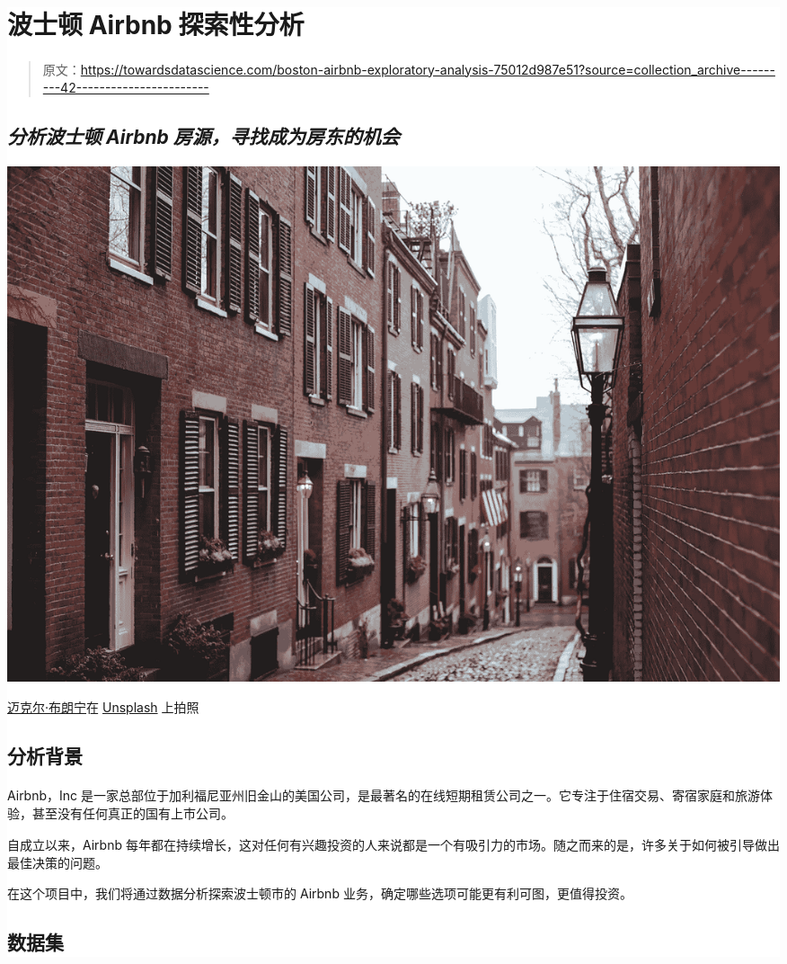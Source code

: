 # 波士顿 Airbnb 探索性分析

> 原文：<https://towardsdatascience.com/boston-airbnb-exploratory-analysis-75012d987e51?source=collection_archive---------42----------------------->

## *分析波士顿 Airbnb 房源，寻找成为房东的机会*

![](img/5161948af0ee09633fe53b864208d015.png)

[迈克尔·布朗宁](https://unsplash.com/@michaelwb?utm_source=unsplash&utm_medium=referral&utm_content=creditCopyText)在 [Unsplash](https://unsplash.com/s/photos/boston?utm_source=unsplash&utm_medium=referral&utm_content=creditCopyText) 上拍照

## **分析背景**

Airbnb，Inc 是一家总部位于加利福尼亚州旧金山的美国公司，是最著名的在线短期租赁公司之一。它专注于住宿交易、寄宿家庭和旅游体验，甚至没有任何真正的国有上市公司。

自成立以来，Airbnb 每年都在持续增长，这对任何有兴趣投资的人来说都是一个有吸引力的市场。随之而来的是，许多关于如何被引导做出最佳决策的问题。

在这个项目中，我们将通过数据分析探索波士顿市的 Airbnb 业务，确定哪些选项可能更有利可图，更值得投资。

## **数据集**
